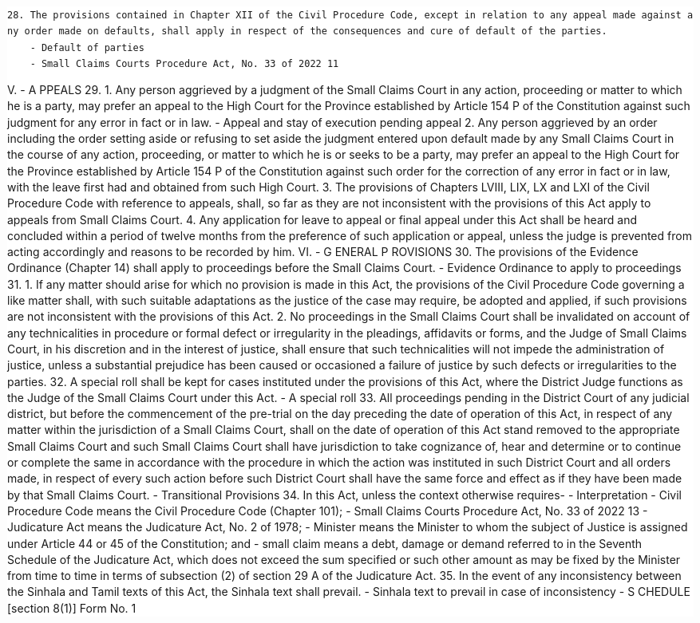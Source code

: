     28. The provisions contained in Chapter XII of the Civil Procedure Code, except in relation to any appeal made against any order made on defaults, shall apply in respect of the consequences and cure of default of the parties.
        - Default of parties
        - Small Claims Courts Procedure Act, No. 33 of 2022 11
V. 
    - A PPEALS
    29. 
        1. Any person aggrieved by a judgment of the Small Claims Court in any action, proceeding or matter to which he is a party, may prefer an appeal to the High Court for the Province established by Article 154 P  of the Constitution against such judgment for any error in fact or in law.
            - Appeal and stay of execution pending appeal
        2. Any person aggrieved by an order including the order setting aside or refusing to set aside the judgment entered upon default made by any Small Claims Court in the course of any action, proceeding, or matter to which he is or seeks to be a party, may prefer an appeal to the High Court for the Province established by Article 154 P  of the Constitution against such order for the correction of any error in fact or in law, with the leave first had and obtained from such High Court.
        3. The provisions of Chapters LVIII, LIX, LX and LXI of the Civil Procedure Code with reference to appeals, shall, so far as they are not inconsistent with the provisions of this Act apply to appeals from Small Claims Court.
        4. Any application for leave to appeal or final appeal under this Act shall be heard and concluded within a period of twelve months from the preference of such application or appeal, unless the judge is prevented from acting accordingly and reasons to be recorded by him.
VI. 
    - G ENERAL  P ROVISIONS
    30. The provisions of the Evidence Ordinance (Chapter 14) shall apply to proceedings before the Small Claims Court.
        - Evidence Ordinance to apply to proceedings
    31. 
        1. If any matter should arise for which no provision is made in this Act, the provisions of the Civil Procedure Code governing a like matter shall, with such suitable adaptations as the justice of the case may require, be adopted and applied, if such provisions are not inconsistent with the provisions of this Act.
        2. No proceedings in the Small Claims Court shall be invalidated on account of any technicalities in procedure or formal defect or irregularity in the pleadings, affidavits or forms, and the Judge of Small Claims Court, in his discretion and in the interest of justice, shall ensure that such technicalities will not impede the administration of justice, unless a substantial prejudice has been caused or occasioned a failure of justice by such defects or irregularities to the parties.
    32. A special roll shall be kept for cases instituted under the provisions of this Act, where the District Judge functions as the Judge of the Small Claims Court under this Act.
        - A special roll
    33. All proceedings pending in the District Court of any judicial district, but before the commencement of the pre-trial on the day preceding the date of operation of this Act, in respect of any matter within the jurisdiction of a Small Claims Court, shall on the date of operation of this Act stand removed to the appropriate Small Claims Court and such Small Claims Court shall have jurisdiction to take cognizance of, hear and determine or to continue or complete the same in accordance with the procedure in which the action was instituted in such District Court and all orders made, in respect of every such action before such District Court shall have the same force and effect as if they have been made by that Small Claims Court.
        - Transitional Provisions
    34. In this Act, unless the context otherwise requires-
        - Interpretation
        - Civil Procedure Code means the Civil Procedure Code (Chapter 101);
        - Small Claims Courts Procedure Act, No. 33 of 2022 13
        - Judicature Act means the Judicature Act, No. 2 of 1978;
        - Minister means the Minister to whom the subject of Justice is assigned under Article 44 or 45 of the Constitution; and
        - small claim means a debt, damage or demand referred to in the Seventh Schedule of the Judicature Act, which does not exceed the sum specified or such other amount as may be fixed by the Minister from time to time in terms of subsection (2) of section 29 A  of the Judicature Act.
    35. In the event of any inconsistency between the Sinhala and Tamil texts of this Act, the Sinhala text shall prevail.
        - Sinhala text to prevail in case of inconsistency
        - S CHEDULE [section 8(1)] Form No. 1